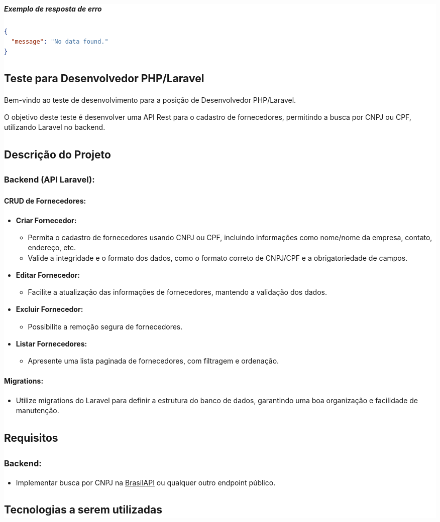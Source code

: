 
##### Exemplo de resposta de erro

```json
{
  "message": "No data found."
}
```

## Teste para Desenvolvedor PHP/Laravel

Bem-vindo ao teste de desenvolvimento para a posição de Desenvolvedor PHP/Laravel.

O objetivo deste teste é desenvolver uma API Rest para o cadastro de fornecedores, permitindo a busca por CNPJ ou CPF, utilizando Laravel no backend.

## Descrição do Projeto

### Backend (API Laravel):

#### CRUD de Fornecedores:

- **Criar Fornecedor:**

  - Permita o cadastro de fornecedores usando CNPJ ou CPF, incluindo informações como nome/nome da empresa, contato, endereço, etc.
  - Valide a integridade e o formato dos dados, como o formato correto de CNPJ/CPF e a obrigatoriedade de campos.

- **Editar Fornecedor:**

  - Facilite a atualização das informações de fornecedores, mantendo a validação dos dados.

- **Excluir Fornecedor:**

  - Possibilite a remoção segura de fornecedores.

- **Listar Fornecedores:**
  - Apresente uma lista paginada de fornecedores, com filtragem e ordenação.

#### Migrations:

- Utilize migrations do Laravel para definir a estrutura do banco de dados, garantindo uma boa organização e facilidade de manutenção.

## Requisitos

### Backend:

- Implementar busca por CNPJ na [BrasilAPI](https://brasilapi.com.br/docs#tag/CNPJ/paths/~1cnpj~1v1~1{cnpj}/get) ou qualquer outro endpoint público.

## Tecnologias a serem utilizadas
